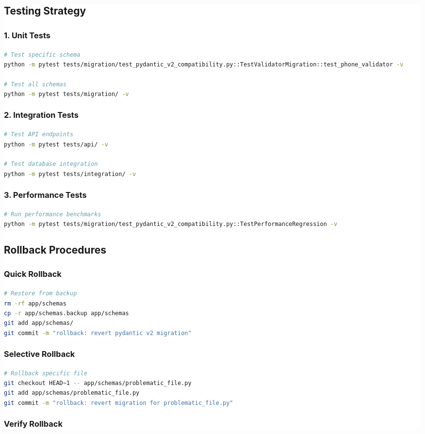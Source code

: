 ## Testing Strategy

### 1. Unit Tests

```bash
# Test specific schema
python -m pytest tests/migration/test_pydantic_v2_compatibility.py::TestValidatorMigration::test_phone_validator -v

# Test all schemas
python -m pytest tests/migration/ -v
```

### 2. Integration Tests

```bash
# Test API endpoints
python -m pytest tests/api/ -v

# Test database integration
python -m pytest tests/integration/ -v
```

### 3. Performance Tests

```bash
# Run performance benchmarks
python -m pytest tests/migration/test_pydantic_v2_compatibility.py::TestPerformanceRegression -v
```

## Rollback Procedures

### Quick Rollback

```bash
# Restore from backup
rm -rf app/schemas
cp -r app/schemas.backup app/schemas
git add app/schemas/
git commit -m "rollback: revert pydantic v2 migration"
```

### Selective Rollback

```bash
# Rollback specific file
git checkout HEAD~1 -- app/schemas/problematic_file.py
git add app/schemas/problematic_file.py
git commit -m "rollback: revert migration for problematic_file.py"
```

### Verify Rollback
